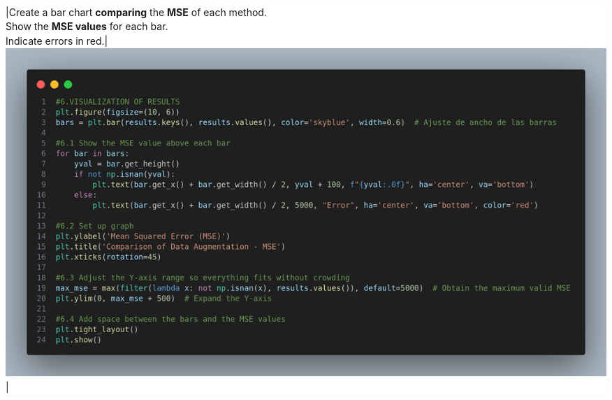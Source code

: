 |Create a bar chart **comparing** the **MSE** of each method. <br> Show the **MSE values** for each bar. <br> Indicate errors in red.| <img src = "https://github.com/KevinAlberto01/3.MachineLearning/blob/main/1.FundamentalsML/2.HousePricePrediction/2.7DataArgumentation(TabularData)/Images/6.Visualization.png" width="4000"/>|